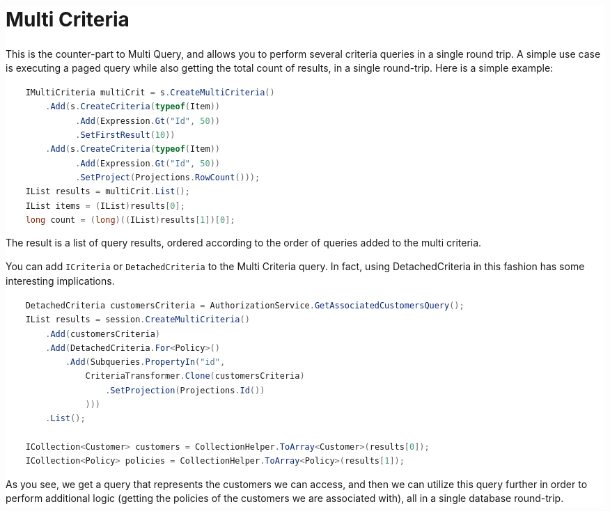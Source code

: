 # Multi Criteria <a name="performance-multi-criteria"></a>

This is the counter-part to Multi Query, and allows you to perform
several criteria queries in a single round trip. A simple use case is
executing a paged query while also getting the total count of results,
in a single round-trip. Here is a simple example:

```csharp
    IMultiCriteria multiCrit = s.CreateMultiCriteria()
        .Add(s.CreateCriteria(typeof(Item))
              .Add(Expression.Gt("Id", 50))
              .SetFirstResult(10))
        .Add(s.CreateCriteria(typeof(Item))
              .Add(Expression.Gt("Id", 50))
              .SetProject(Projections.RowCount()));
    IList results = multiCrit.List();
    IList items = (IList)results[0];
    long count = (long)((IList)results[1])[0];
```

The result is a list of query results, ordered according to the order of
queries added to the multi criteria.

You can add `ICriteria` or `DetachedCriteria` to the Multi Criteria
query. In fact, using DetachedCriteria in this fashion has some
interesting
    implications.

```csharp
    DetachedCriteria customersCriteria = AuthorizationService.GetAssociatedCustomersQuery();
    IList results = session.CreateMultiCriteria()
        .Add(customersCriteria)
        .Add(DetachedCriteria.For<Policy>()
            .Add(Subqueries.PropertyIn("id",
                CriteriaTransformer.Clone(customersCriteria)
                    .SetProjection(Projections.Id())
                )))
        .List();
    
    ICollection<Customer> customers = CollectionHelper.ToArray<Customer>(results[0]);
    ICollection<Policy> policies = CollectionHelper.ToArray<Policy>(results[1]);
```

As you see, we get a query that represents the customers we can access,
and then we can utilize this query further in order to perform
additional logic (getting the policies of the customers we are
associated with), all in a single database round-trip.

